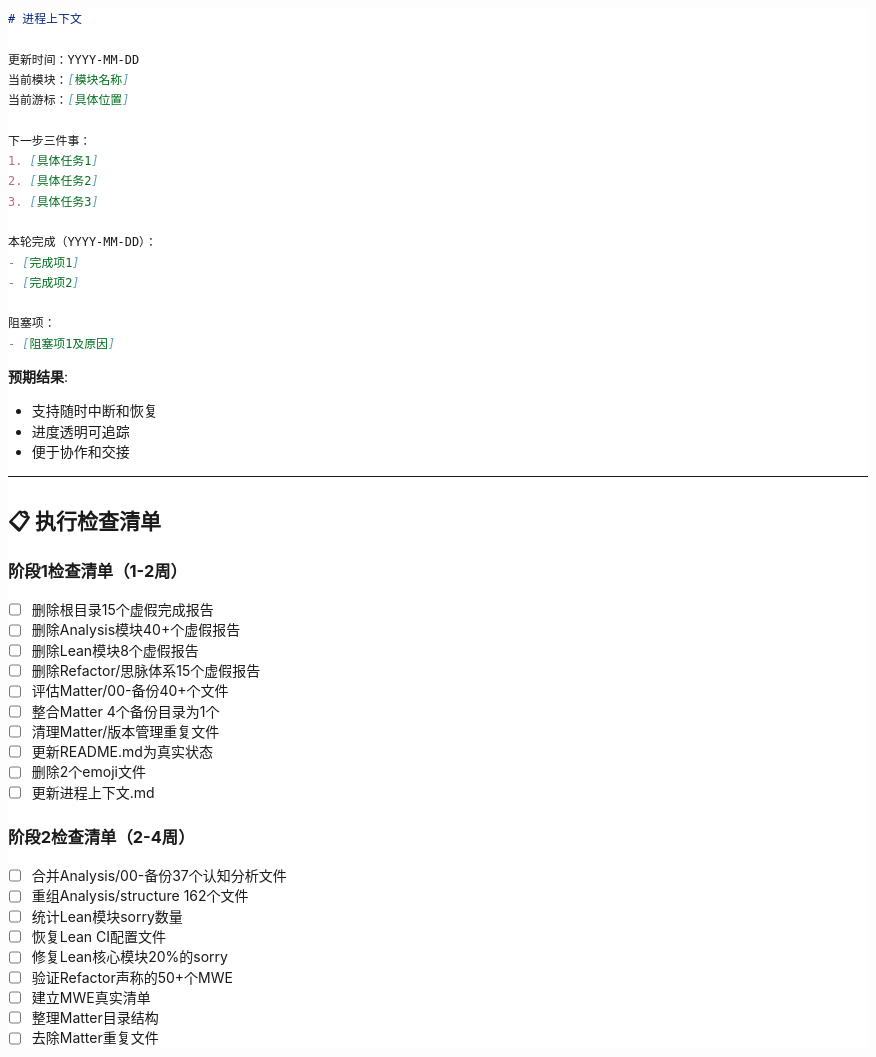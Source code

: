    ```markdown
   # 进程上下文
   
   更新时间：YYYY-MM-DD
   当前模块：[模块名称]
   当前游标：[具体位置]
   
   下一步三件事：
   1. [具体任务1]
   2. [具体任务2]
   3. [具体任务3]
   
   本轮完成（YYYY-MM-DD）：
   - [完成项1]
   - [完成项2]
   
   阻塞项：
   - [阻塞项1及原因]
   ```

**预期结果**:

- 支持随时中断和恢复
- 进度透明可追踪
- 便于协作和交接

---

## 📋 执行检查清单

### 阶段1检查清单（1-2周）

- [ ] 删除根目录15个虚假完成报告
- [ ] 删除Analysis模块40+个虚假报告
- [ ] 删除Lean模块8个虚假报告
- [ ] 删除Refactor/思脉体系15个虚假报告
- [ ] 评估Matter/00-备份40+个文件
- [ ] 整合Matter 4个备份目录为1个
- [ ] 清理Matter/版本管理重复文件
- [ ] 更新README.md为真实状态
- [ ] 删除2个emoji文件
- [ ] 更新进程上下文.md

### 阶段2检查清单（2-4周）

- [ ] 合并Analysis/00-备份37个认知分析文件
- [ ] 重组Analysis/structure 162个文件
- [ ] 统计Lean模块sorry数量
- [ ] 恢复Lean CI配置文件
- [ ] 修复Lean核心模块20%的sorry
- [ ] 验证Refactor声称的50+个MWE
- [ ] 建立MWE真实清单
- [ ] 整理Matter目录结构
- [ ] 去除Matter重复文件
